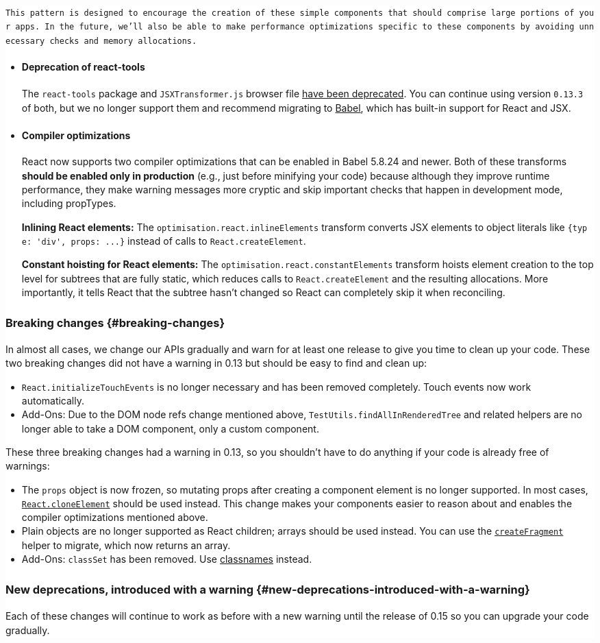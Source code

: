     This pattern is designed to encourage the creation of these simple components that should comprise large portions of your apps. In the future, we’ll also be able to make performance optimizations specific to these components by avoiding unnecessary checks and memory allocations.

- #### Deprecation of react-tools

    The `react-tools` package and `JSXTransformer.js` browser file [have been deprecated](/blog/2015/06/12/deprecating-jstransform-and-react-tools.html). You can continue using version `0.13.3` of both, but we no longer support them and recommend migrating to [Babel](http://babeljs.io/), which has built-in support for React and JSX.

- #### Compiler optimizations

    React now supports two compiler optimizations that can be enabled in Babel 5.8.24 and newer. Both of these transforms **should be enabled only in production** (e.g., just before minifying your code) because although they improve runtime performance, they make warning messages more cryptic and skip important checks that happen in development mode, including propTypes.

    **Inlining React elements:** The `optimisation.react.inlineElements` transform converts JSX elements to object literals like `{type: 'div', props: ...}` instead of calls to `React.createElement`.

    **Constant hoisting for React elements:** The `optimisation.react.constantElements` transform hoists element creation to the top level for subtrees that are fully static, which reduces calls to `React.createElement` and the resulting allocations. More importantly, it tells React that the subtree hasn’t changed so React can completely skip it when reconciling.


### Breaking changes {#breaking-changes}

In almost all cases, we change our APIs gradually and warn for at least one release to give you time to clean up your code. These two breaking changes did not have a warning in 0.13 but should be easy to find and clean up:

- `React.initializeTouchEvents` is no longer necessary and has been removed completely. Touch events now work automatically.
- Add-Ons: Due to the DOM node refs change mentioned above, `TestUtils.findAllInRenderedTree` and related helpers are no longer able to take a DOM component, only a custom component.

These three breaking changes had a warning in 0.13, so you shouldn’t have to do anything if your code is already free of warnings:

- The `props` object is now frozen, so mutating props after creating a component element is no longer supported. In most cases, [`React.cloneElement`](/docs/top-level-api.html#react.cloneelement) should be used instead. This change makes your components easier to reason about and enables the compiler optimizations mentioned above.
- Plain objects are no longer supported as React children; arrays should be used instead. You can use the [`createFragment`](/docs/create-fragment.html) helper to migrate, which now returns an array.
- Add-Ons: `classSet` has been removed. Use [classnames](https://github.com/JedWatson/classnames) instead.

### New deprecations, introduced with a warning {#new-deprecations-introduced-with-a-warning}

Each of these changes will continue to work as before with a new warning until the release of 0.15 so you can upgrade your code gradually.
